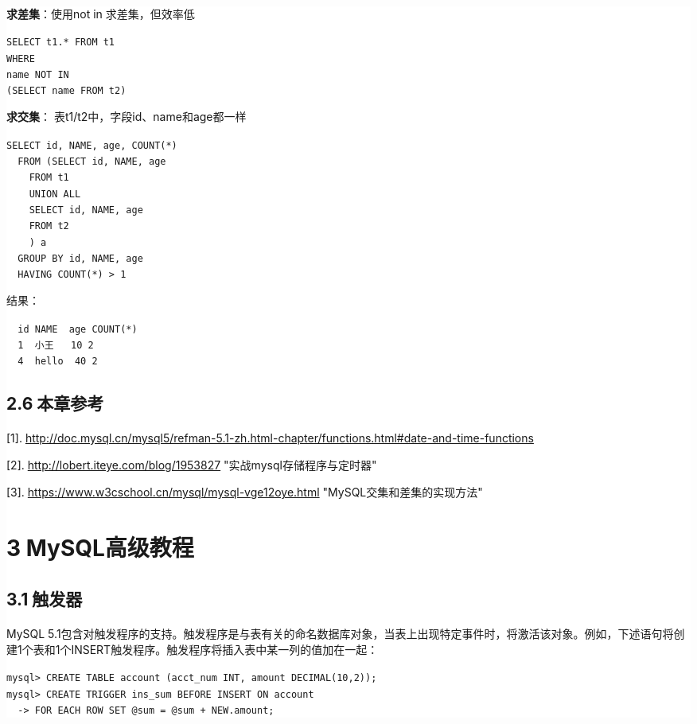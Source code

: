 

**求差集**：使用not in 求差集，但效率低

```mysql 
SELECT t1.* FROM t1  
WHERE 
name NOT IN 
(SELECT name FROM t2) 
```



**求交集**： 表t1/t2中，字段id、name和age都一样

```mysql 
SELECT id, NAME, age, COUNT(*) 
  FROM (SELECT id, NAME, age 
    FROM t1 
    UNION ALL 
    SELECT id, NAME, age 
    FROM t2 
    ) a 
  GROUP BY id, NAME, age 
  HAVING COUNT(*) > 1 
```
结果：
```
  id NAME  age COUNT(*) 
  1  小王   10 2 
  4  hello  40 2 
```

## 2.6  本章参考

[1].   http://doc.mysql.cn/mysql5/refman-5.1-zh.html-chapter/functions.html#date-and-time-functions

[2].   http://lobert.iteye.com/blog/1953827  "实战mysql存储程序与定时器"

[3].   https://www.w3cschool.cn/mysql/mysql-vge12oye.html  "MySQL交集和差集的实现方法"





# 3  MySQL高级教程

## 3.1  触发器

MySQL 5.1包含对触发程序的支持。触发程序是与表有关的命名数据库对象，当表上出现特定事件时，将激活该对象。例如，下述语句将创建1个表和1个INSERT触发程序。触发程序将插入表中某一列的值加在一起：
```mysql 
mysql> CREATE TABLE account (acct_num INT, amount DECIMAL(10,2));
mysql> CREATE TRIGGER ins_sum BEFORE INSERT ON account
  -> FOR EACH ROW SET @sum = @sum + NEW.amount;
```
